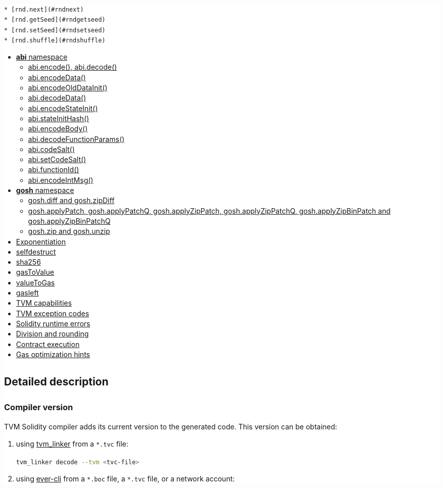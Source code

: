     * [rnd.next](#rndnext)
    * [rnd.getSeed](#rndgetseed)
    * [rnd.setSeed](#rndsetseed)
    * [rnd.shuffle](#rndshuffle)
  * [**abi** namespace](#abi-namespace)
    * [abi.encode(), abi.decode()](#abiencode-abidecode)
    * [abi.encodeData()](#abiencodedata)
    * [abi.encodeOldDataInit()](#abiencodeolddatainit)
    * [abi.decodeData()](#abidecodedata)
    * [abi.encodeStateInit()](#abiencodestateinit)
    * [abi.stateInitHash()](#abistateinithash)
    * [abi.encodeBody()](#abiencodebody)
    * [abi.decodeFunctionParams()](#abidecodefunctionparams)
    * [abi.codeSalt()](#abicodesalt)
    * [abi.setCodeSalt()](#abisetcodesalt)
    * [abi.functionId()](#abifunctionid)
    * [abi.encodeIntMsg()](#abiencodeintmsg)
  * [**gosh** namespace](#gosh-namespace)
    * [gosh.diff and gosh.zipDiff](#goshdiff-and-goshzipdiff)
    * [gosh.applyPatch, gosh.applyPatchQ, gosh.applyZipPatch, gosh.applyZipPatchQ, gosh.applyZipBinPatch and gosh.applyZipBinPatchQ](#goshapplypatch-goshapplypatchq-goshapplyzippatch-goshapplyzippatchq-goshapplyzipbinpatch-and-goshapplyzipbinpatchq)
    * [gosh.zip and gosh.unzip](#goshzip-and-goshunzip)
  * [Exponentiation](#exponentiation)
  * [selfdestruct](#selfdestruct)
  * [sha256](#sha256)
  * [gasToValue](#gastovalue)
  * [valueToGas](#valuetogas)
  * [gasleft](#gasleft)
* [TVM capabilities](#tvm-capabilities)
* [TVM exception codes](#tvm-exception-codes)
* [Solidity runtime errors](#solidity-runtime-errors)
* [Division and rounding](#division-and-rounding)
* [Contract execution](#contract-execution)
* [Gas optimization hints](#gas-optimization-hints)

## Detailed description

### Compiler version

TVM Solidity compiler adds its current version to the generated code. This version can be obtained:

1) using [tvm_linker](https://github.com/everx-labs/TVM-linker#2-decoding-of-boc-messages-prepared-externally) from a `*.tvc` file:

    ```bash
    tvm_linker decode --tvm <tvc-file>
    ```

2) using [ever-cli](https://github.com/everx-labs/ever-cli#48-decode-commands) from a `*.boc` file, a `*.tvc` file, or a network account:
